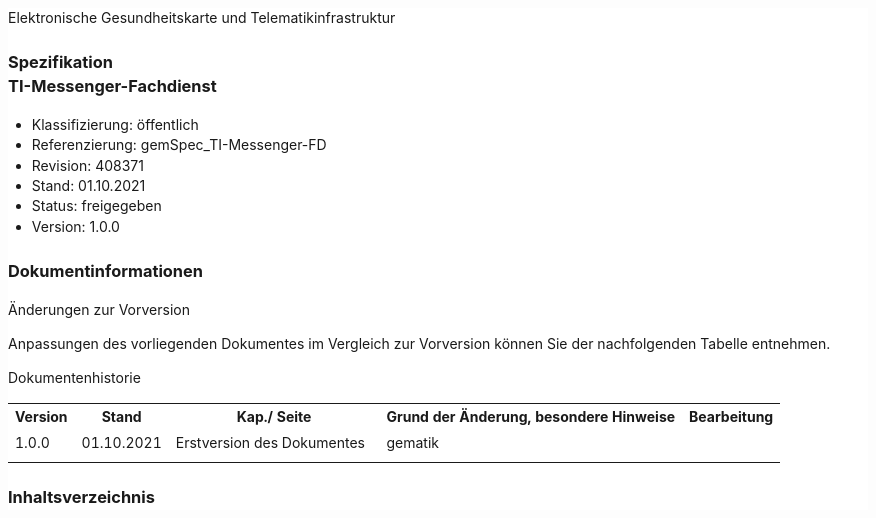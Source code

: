 
Elektronische Gesundheitskarte und Telematikinfrastruktur

### Spezifikation<br>TI-Messenger-Fachdienst

- Klassifizierung: öffentlich
- Referenzierung: gemSpec_TI-Messenger-FD
- Revision: 408371
- Stand: 01.10.2021
- Status: freigegeben
- Version: 1.0.0

### Dokumentinformationen

Änderungen zur Vorversion

Anpassungen des vorliegenden Dokumentes im Vergleich zur Vorversion können Sie
der nachfolgenden Tabelle entnehmen.

Dokumentenhistorie

<table><tr><th>
Version

</th><th>
Stand

</th><th>
Kap./ Seite

</th><th>
Grund der Änderung, besondere Hinweise

</th><th>
Bearbeitung

</th></tr><tr><td>
1.0.0 

</td><td>
01.10.2021

</td><td>
Erstversion des Dokumentes  

</td><td>
gematik

</td></tr><tr></tr><tr><td>
</td><td>
</td><td>
</td><td>
</td><td>
</td></tr></table>

### Inhaltsverzeichnis
